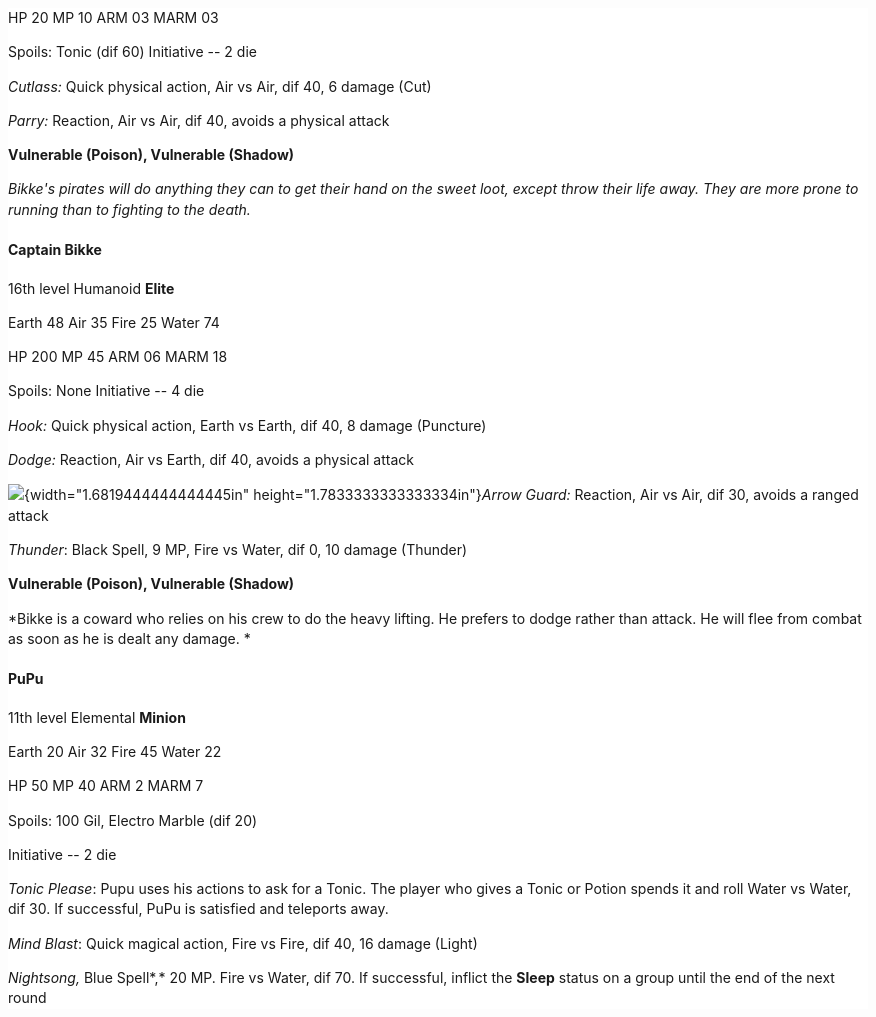 HP 20 MP 10 ARM 03 MARM 03

Spoils: Tonic (dif 60) Initiative -- 2 die

*Cutlass:* Quick physical action, Air vs Air, dif 40, 6 damage (Cut)

*Parry:* Reaction, Air vs Air, dif 40, avoids a physical attack

**Vulnerable (Poison), Vulnerable (Shadow)**

*Bikke's pirates will do anything they can to get their hand on the
sweet loot, except throw their life away. They are more prone to running
than to fighting to the death.*

#### Captain Bikke 

16th level Humanoid **Elite**

Earth 48 Air 35 Fire 25 Water 74

HP 200 MP 45 ARM 06 MARM 18

Spoils: None Initiative -- 4 die

*Hook:* Quick physical action, Earth vs Earth, dif 40, 8 damage
(Puncture)

*Dodge:* Reaction, Air vs Earth, dif 40, avoids a physical attack

![](media/image11.png){width="1.6819444444444445in"
height="1.7833333333333334in"}*Arrow Guard:* Reaction, Air vs Air, dif
30, avoids a ranged attack

*Thunder*: Black Spell, 9 MP, Fire vs Water, dif 0, 10 damage (Thunder)

**Vulnerable (Poison), Vulnerable (Shadow)**

*Bikke is a coward who relies on his crew to do the heavy lifting. He
prefers to dodge rather than attack. He will flee from combat as soon as
he is dealt any damage. *

#### **PuPu**

11th level Elemental **Minion**

Earth 20 Air 32 Fire 45 Water 22

HP 50 MP 40 ARM 2 MARM 7

Spoils: 100 Gil, Electro Marble (dif 20)

Initiative -- 2 die

*Tonic Please*: Pupu uses his actions to ask for a Tonic. The player who
gives a Tonic or Potion spends it and roll Water vs Water, dif 30. If
successful, PuPu is satisfied and teleports away.

*Mind Blast*: Quick magical action, Fire vs Fire, dif 40, 16 damage
(Light)

*Nightsong,* Blue Spell*,* 20 MP. Fire vs Water, dif 70. If successful,
inflict the **Sleep** status on a group until the end of the next round
